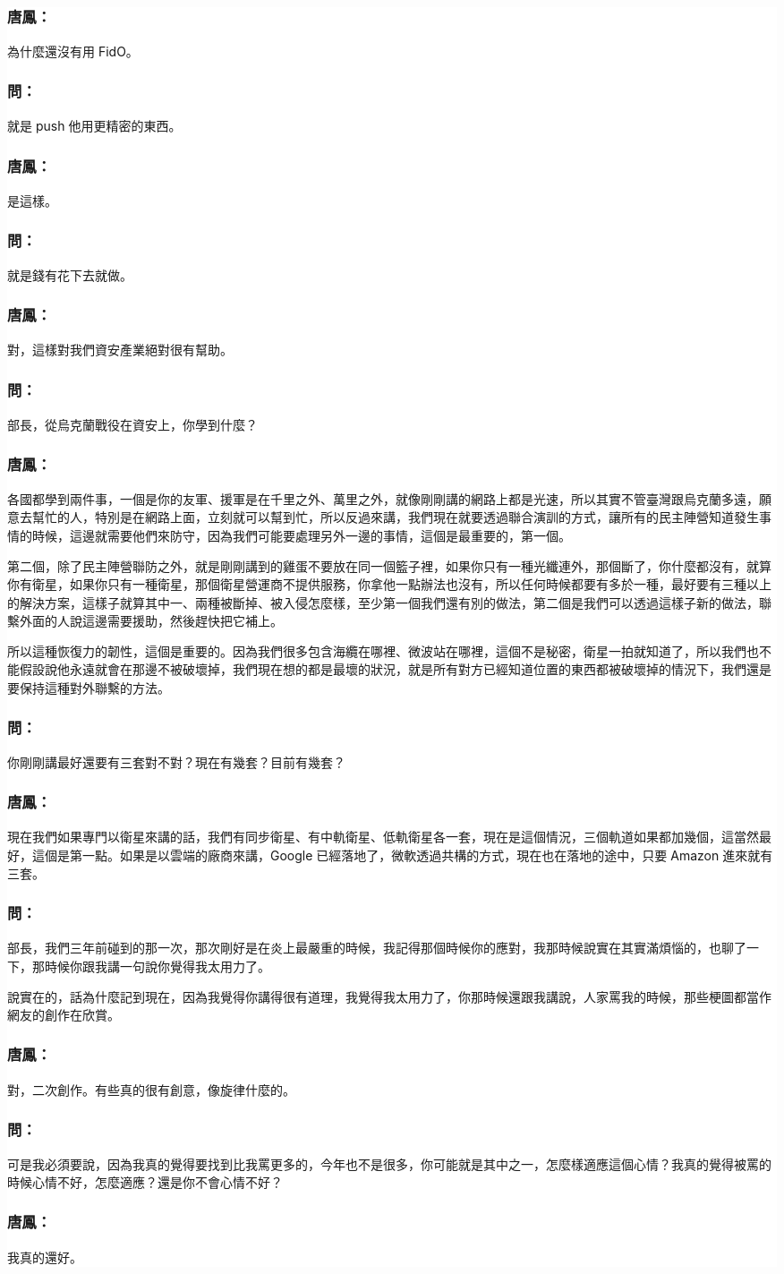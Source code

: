 ### 唐鳳：
為什麼還沒有用 FidO。

### 問：
就是 push 他用更精密的東西。

### 唐鳳：
是這樣。

### 問：
就是錢有花下去就做。

### 唐鳳：
對，這樣對我們資安產業絕對很有幫助。

### 問：
部長，從烏克蘭戰役在資安上，你學到什麼？

### 唐鳳：
各國都學到兩件事，一個是你的友軍、援軍是在千里之外、萬里之外，就像剛剛講的網路上都是光速，所以其實不管臺灣跟烏克蘭多遠，願意去幫忙的人，特別是在網路上面，立刻就可以幫到忙，所以反過來講，我們現在就要透過聯合演訓的方式，讓所有的民主陣營知道發生事情的時候，這邊就需要他們來防守，因為我們可能要處理另外一邊的事情，這個是最重要的，第一個。

第二個，除了民主陣營聯防之外，就是剛剛講到的雞蛋不要放在同一個籃子裡，如果你只有一種光纖連外，那個斷了，你什麼都沒有，就算你有衛星，如果你只有一種衛星，那個衛星營運商不提供服務，你拿他一點辦法也沒有，所以任何時候都要有多於一種，最好要有三種以上的解決方案，這樣子就算其中一、兩種被斷掉、被入侵怎麼樣，至少第一個我們還有別的做法，第二個是我們可以透過這樣子新的做法，聯繫外面的人說這邊需要援助，然後趕快把它補上。

所以這種恢復力的韌性，這個是重要的。因為我們很多包含海纜在哪裡、微波站在哪裡，這個不是秘密，衛星一拍就知道了，所以我們也不能假設說他永遠就會在那邊不被破壞掉，我們現在想的都是最壞的狀況，就是所有對方已經知道位置的東西都被破壞掉的情況下，我們還是要保持這種對外聯繫的方法。

### 問：
你剛剛講最好還要有三套對不對？現在有幾套？目前有幾套？

### 唐鳳：
現在我們如果專門以衛星來講的話，我們有同步衛星、有中軌衛星、低軌衛星各一套，現在是這個情況，三個軌道如果都加幾個，這當然最好，這個是第一點。如果是以雲端的廠商來講，Google 已經落地了，微軟透過共構的方式，現在也在落地的途中，只要 Amazon 進來就有三套。

### 問：
部長，我們三年前碰到的那一次，那次剛好是在炎上最嚴重的時候，我記得那個時候你的應對，我那時候說實在其實滿煩惱的，也聊了一下，那時候你跟我講一句說你覺得我太用力了。

說實在的，話為什麼記到現在，因為我覺得你講得很有道理，我覺得我太用力了，你那時候還跟我講說，人家罵我的時候，那些梗圖都當作網友的創作在欣賞。

### 唐鳳：
對，二次創作。有些真的很有創意，像旋律什麼的。

### 問：
可是我必須要說，因為我真的覺得要找到比我罵更多的，今年也不是很多，你可能就是其中之一，怎麼樣適應這個心情？我真的覺得被罵的時候心情不好，怎麼適應？還是你不會心情不好？

### 唐鳳：
我真的還好。
